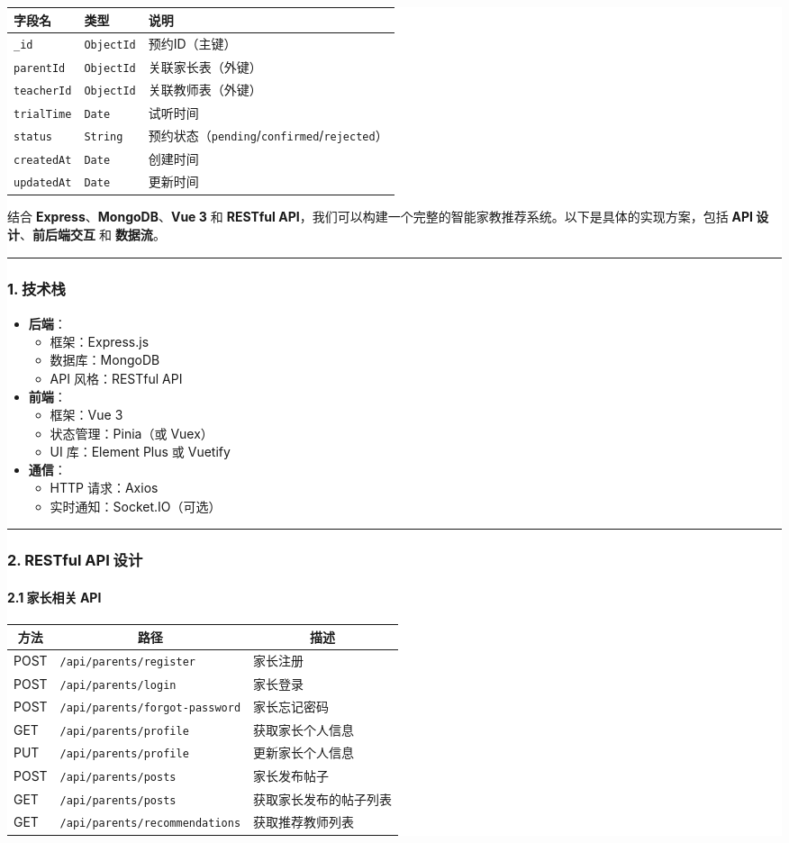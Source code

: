   | 字段名      | 类型       | 说明                                         |
  | :---------- | :--------- | :------------------------------------------- |
  | `_id`       | `ObjectId` | 预约ID（主键）                               |
  | `parentId`  | `ObjectId` | 关联家长表（外键）                           |
  | `teacherId` | `ObjectId` | 关联教师表（外键）                           |
  | `trialTime` | `Date`     | 试听时间                                     |
  | `status`    | `String`   | 预约状态（`pending`/`confirmed`/`rejected`） |
  | `createdAt` | `Date`     | 创建时间                                     |
  | `updatedAt` | `Date`     | 更新时间                                     |

结合 **Express**、**MongoDB**、**Vue 3** 和 **RESTful API**，我们可以构建一个完整的智能家教推荐系统。以下是具体的实现方案，包括 **API 设计**、**前后端交互** 和 **数据流**。

---

### **1. 技术栈**
- **后端**：
  - 框架：Express.js
  - 数据库：MongoDB
  - API 风格：RESTful API
- **前端**：
  - 框架：Vue 3
  - 状态管理：Pinia（或 Vuex）
  - UI 库：Element Plus 或 Vuetify
- **通信**：
  - HTTP 请求：Axios
  - 实时通知：Socket.IO（可选）

---

### **2. RESTful API 设计**

#### **2.1 家长相关 API**
| 方法 | 路径                           | 描述                   |
| ---- | ------------------------------ | ---------------------- |
| POST | `/api/parents/register`        | 家长注册               |
| POST | `/api/parents/login`           | 家长登录               |
| POST | `/api/parents/forgot-password` | 家长忘记密码           |
| GET  | `/api/parents/profile`         | 获取家长个人信息       |
| PUT  | `/api/parents/profile`         | 更新家长个人信息       |
| POST | `/api/parents/posts`           | 家长发布帖子           |
| GET  | `/api/parents/posts`           | 获取家长发布的帖子列表 |
| GET  | `/api/parents/recommendations` | 获取推荐教师列表       |
